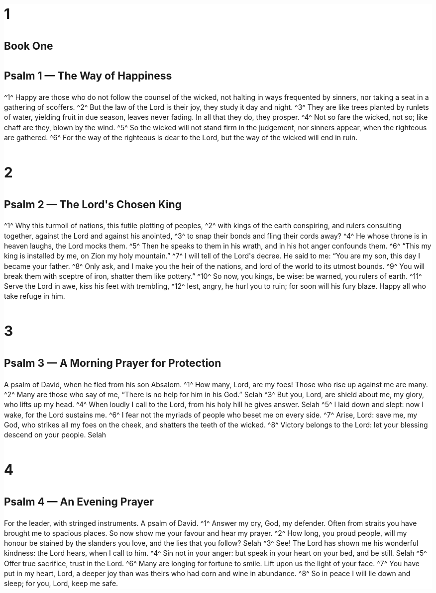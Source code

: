 # 1 
## Book One
## Psalm 1 — The Way of Happiness
^1^ Happy are those who do not follow the counsel of the wicked, not halting in ways frequented by sinners, nor taking a seat in a gathering of scoffers. ^2^ But the law of the Lord is their joy, they study it day and night. ^3^ They are like trees planted by runlets of water, yielding fruit in due season, leaves never fading. In all that they do, they prosper. ^4^ Not so fare the wicked, not so; like chaff are they, blown by the wind. ^5^ So the wicked will not stand firm in the judgement, nor sinners appear, when the righteous are gathered. ^6^ For the way of the righteous is dear to the Lord, but the way of the wicked will end in ruin. 

# 2 
## Psalm 2 — The Lord's Chosen King
^1^ Why this turmoil of nations, this futile plotting of peoples, ^2^ with kings of the earth conspiring, and rulers consulting together, against the Lord and against his anointed, ^3^ to snap their bonds and fling their cords away? ^4^ He whose throne is in heaven laughs, the Lord mocks them. ^5^ Then he speaks to them in his wrath, and in his hot anger confounds them. ^6^ “This my king is installed by me, on Zion my holy mountain.” ^7^ I will tell of the Lord's decree. He said to me: “You are my son, this day I became your father. ^8^ Only ask, and I make you the heir of the nations, and lord of the world to its utmost bounds. ^9^ You will break them with sceptre of iron, shatter them like pottery.” ^10^ So now, you kings, be wise: be warned, you rulers of earth. ^11^ Serve the Lord in awe, kiss his feet with trembling, ^12^ lest, angry, he hurl you to ruin; for soon will his fury blaze. Happy all who take refuge in him. 

# 3 
## Psalm 3 — A Morning Prayer for Protection
A psalm of David, when he fled from his son Absalom. ^1^ How many, Lord, are my foes! Those who rise up against me are many. ^2^ Many are those who say of me, “There is no help for him in his God.” Selah ^3^ But you, Lord, are shield about me, my glory, who lifts up my head. ^4^ When loudly I call to the Lord, from his holy hill he gives answer. Selah ^5^ I laid down and slept: now I wake, for the Lord sustains me. ^6^ I fear not the myriads of people who beset me on every side. ^7^ Arise, Lord: save me, my God, who strikes all my foes on the cheek, and shatters the teeth of the wicked. ^8^ Victory belongs to the Lord: let your blessing descend on your people. Selah 

# 4 
## Psalm 4 — An Evening Prayer
For the leader, with stringed instruments. A psalm of David. ^1^ Answer my cry, God, my defender. Often from straits you have brought me to spacious places. So now show me your favour and hear my prayer. ^2^ How long, you proud people, will my honour be stained by the slanders you love, and the lies that you follow? Selah ^3^ See! The Lord has shown me his wonderful kindness: the Lord hears, when I call to him. ^4^ Sin not in your anger: but speak in your heart on your bed, and be still. Selah ^5^ Offer true sacrifice, trust in the Lord. ^6^ Many are longing for fortune to smile. Lift upon us the light of your face. ^7^ You have put in my heart, Lord, a deeper joy than was theirs who had corn and wine in abundance. ^8^ So in peace I will lie down and sleep; for you, Lord, keep me safe. 
